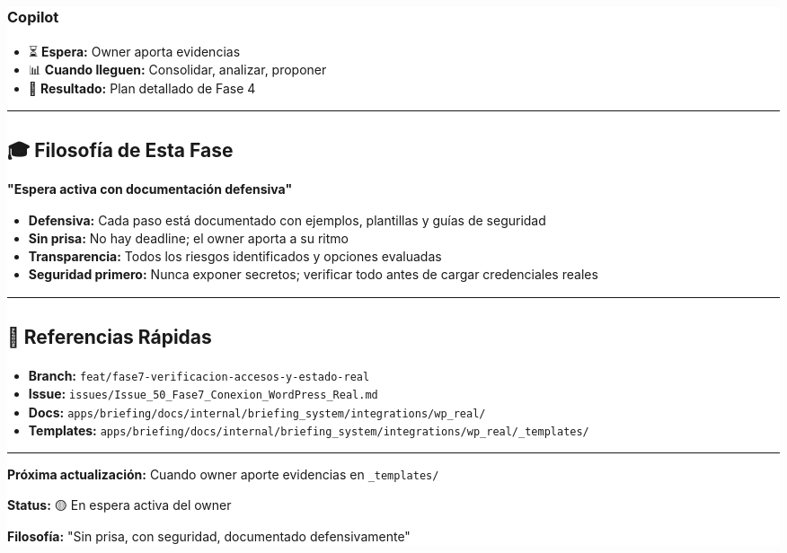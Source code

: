 ### Copilot

- ⏳ **Espera:** Owner aporta evidencias
- 📊 **Cuando lleguen:** Consolidar, analizar, proponer
- 🎯 **Resultado:** Plan detallado de Fase 4

---

## 🎓 Filosofía de Esta Fase

**"Espera activa con documentación defensiva"**

- **Defensiva:** Cada paso está documentado con ejemplos, plantillas y guías de seguridad
- **Sin prisa:** No hay deadline; el owner aporta a su ritmo
- **Transparencia:** Todos los riesgos identificados y opciones evaluadas
- **Seguridad primero:** Nunca exponer secretos; verificar todo antes de cargar credenciales reales

---

## 🔗 Referencias Rápidas

- **Branch:** `feat/fase7-verificacion-accesos-y-estado-real`
- **Issue:** `issues/Issue_50_Fase7_Conexion_WordPress_Real.md`
- **Docs:** `apps/briefing/docs/internal/briefing_system/integrations/wp_real/`
- **Templates:** `apps/briefing/docs/internal/briefing_system/integrations/wp_real/_templates/`

---

**Próxima actualización:** Cuando owner aporte evidencias en `_templates/`

**Status:** 🟡 En espera activa del owner

**Filosofía:** "Sin prisa, con seguridad, documentado defensivamente"

